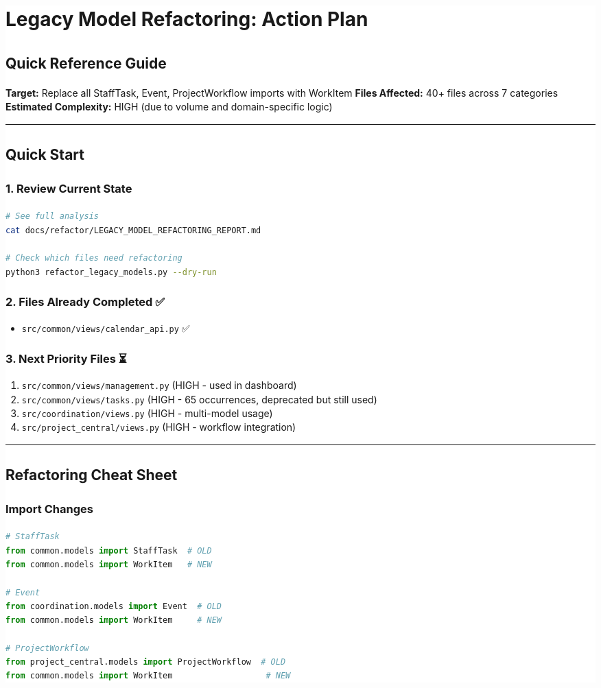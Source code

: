 # Legacy Model Refactoring: Action Plan
## Quick Reference Guide

**Target:** Replace all StaffTask, Event, ProjectWorkflow imports with WorkItem
**Files Affected:** 40+ files across 7 categories
**Estimated Complexity:** HIGH (due to volume and domain-specific logic)

---

## Quick Start

### 1. Review Current State
```bash
# See full analysis
cat docs/refactor/LEGACY_MODEL_REFACTORING_REPORT.md

# Check which files need refactoring
python3 refactor_legacy_models.py --dry-run
```

### 2. Files Already Completed ✅
- `src/common/views/calendar_api.py` ✅

### 3. Next Priority Files ⏳
1. `src/common/views/management.py` (HIGH - used in dashboard)
2. `src/common/views/tasks.py` (HIGH - 65 occurrences, deprecated but still used)
3. `src/coordination/views.py` (HIGH - multi-model usage)
4. `src/project_central/views.py` (HIGH - workflow integration)

---

## Refactoring Cheat Sheet

### Import Changes
```python
# StaffTask
from common.models import StaffTask  # OLD
from common.models import WorkItem   # NEW

# Event
from coordination.models import Event  # OLD
from common.models import WorkItem     # NEW

# ProjectWorkflow
from project_central.models import ProjectWorkflow  # OLD
from common.models import WorkItem                   # NEW
```
